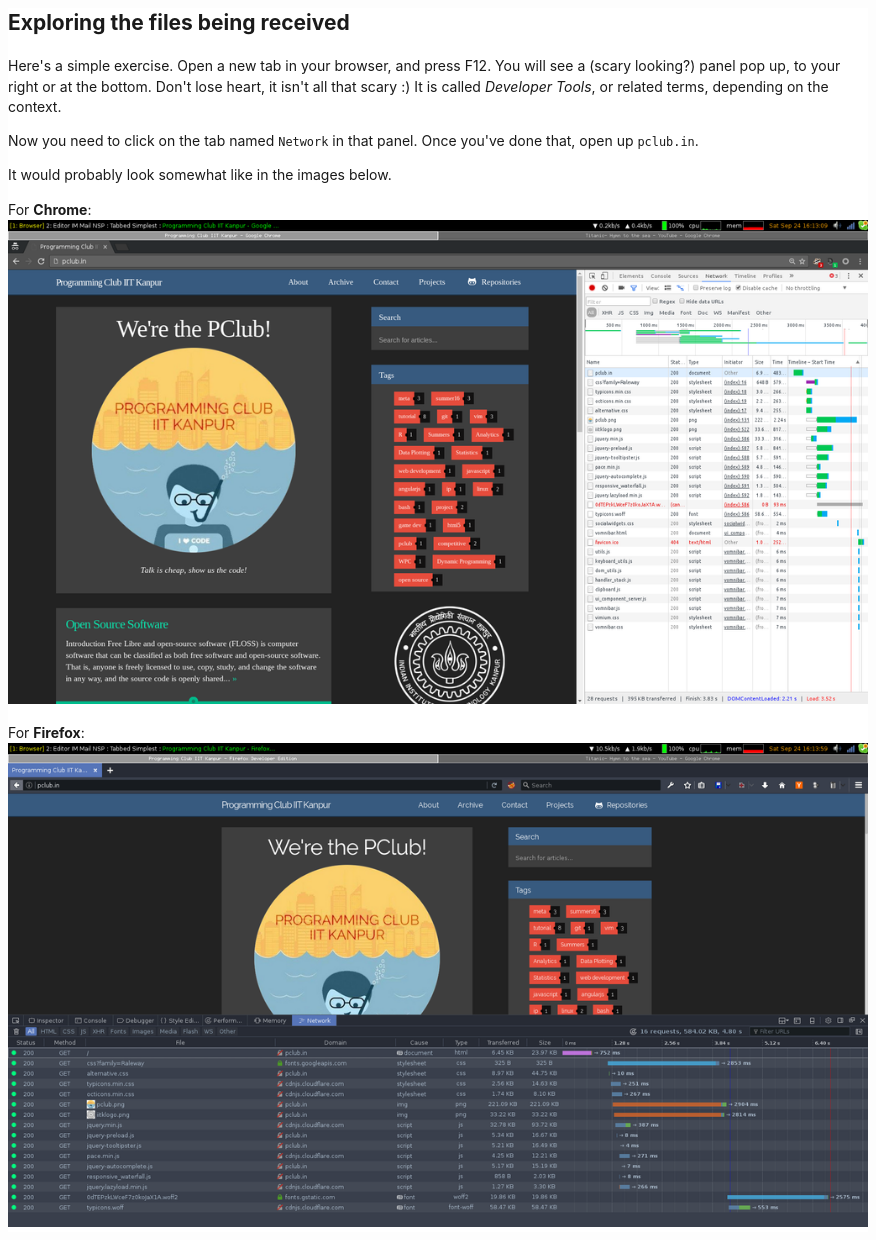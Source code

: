 ## Exploring the files being received
Here's a simple exercise. Open a new tab in your browser, and press F12. You will see a (scary looking?) panel pop up, to your right or at the bottom. Don't lose heart, it isn't all that scary :) It is called *Developer Tools*, or related terms, depending on the context.

Now you need to click on the tab named `Network` in that panel. Once you've done that, open up `pclub.in`.

It would probably look somewhat like in the images below.

For **Chrome**:
![](/assets/image/article/chrome-network.png)

For **Firefox**:
![](/assets/image/article/firefox-network.png)